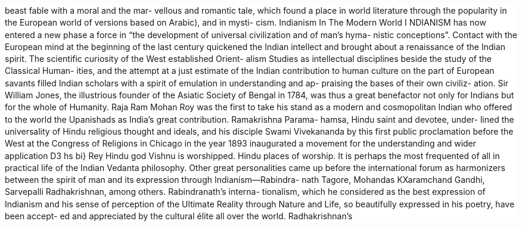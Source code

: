 beast fable with a moral and the mar- 
vellous and romantic tale, which found a 
place in world literature through the 
popularity in the European world of 
versions based on Arabic), and in mysti- 
cism. 
Indianism 
In The Modern World 
I NDIANISM has now entered a new phase 
a force in “the development of 
universal civilization and of man’s hyma- 
nistic conceptions”. Contact with the 
European mind at the beginning of the 
last century quickened the Indian 
intellect and brought about a renaissance 
of the Indian spirit. The scientific 
curiosity of the West established Orient- 
alism Studies as intellectual disciplines 
beside the study of the Classical Human- 
ities, and the attempt at a just estimate 
of the Indian contribution to human 
culture on the part of European savants 
filled Indian scholars with a spirit of 
emulation in understanding and ap- 
praising the bases of their own civiliz- 
ation. Sir William Jones, the illustrious 
founder of the Asiatic Society of Bengal 
in 1784, was thus a great benefactor not 
only for Indians but for the whole of 
Humanity. 
Raja Ram Mohan Roy was the first to 
take his stand as a modern and 
cosmopolitan Indian who offered to the 
world the Upanishads as India’s great 
contribution. Ramakrishna Parama- 
hamsa, Hindu saint and devotee, under- 
lined the universality of Hindu religious 
thought and ideals, and his disciple 
Swami Vivekananda by this first public 
proclamation before the West at the 
Congress of Religions in Chicago in the 
year 1893 inaugurated a movement for 
the understanding and wider application 
D3 hs bi} 
Rey 
Hindu god Vishnu is worshipped. 
Hindu places of worship. 
It is perhaps the most frequented of all 
in practical life of the Indian Vedanta 
philosophy. 
Other great personalities came up before 
the international forum as harmonizers 
between the spirit of man and its 
expression through Indianism—Rabindra- 
nath Tagore, Mohandas KXaramchand 
Gandhi, Sarvepalli Radhakrishnan, 
among others. Rabindranath’s interna- 
tionalism, which he considered as the best 
expression of Indianism and his sense of 
perception of the Ultimate Reality 
through Nature and Life, so beautifully 
expressed in his poetry, have been accept- 
ed and appreciated by the cultural 
élite all over the world. Radhakrishnan’s 